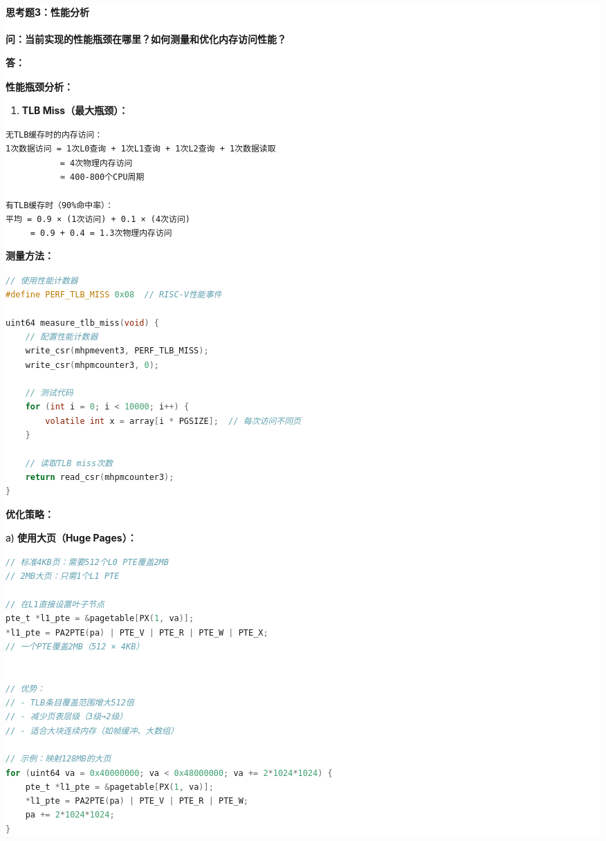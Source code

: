 #### 思考题3：性能分析

**问：当前实现的性能瓶颈在哪里？如何测量和优化内存访问性能？**

**答：**

**性能瓶颈分析：**

1. **TLB Miss（最大瓶颈）：**
```
无TLB缓存时的内存访问：
1次数据访问 = 1次L0查询 + 1次L1查询 + 1次L2查询 + 1次数据读取
           = 4次物理内存访问
           ≈ 400-800个CPU周期

有TLB缓存时（90%命中率）：
平均 = 0.9 × (1次访问) + 0.1 × (4次访问)
     = 0.9 + 0.4 = 1.3次物理内存访问
```

**测量方法：**
```c
// 使用性能计数器
#define PERF_TLB_MISS 0x08  // RISC-V性能事件

uint64 measure_tlb_miss(void) {
    // 配置性能计数器
    write_csr(mhpmevent3, PERF_TLB_MISS);
    write_csr(mhpmcounter3, 0);
    
    // 测试代码
    for (int i = 0; i < 10000; i++) {
        volatile int x = array[i * PGSIZE];  // 每次访问不同页
    }
    
    // 读取TLB miss次数
    return read_csr(mhpmcounter3);
}
```

**优化策略：**

a) **使用大页（Huge Pages）：**
```c
// 标准4KB页：需要512个L0 PTE覆盖2MB
// 2MB大页：只需1个L1 PTE

// 在L1直接设置叶子节点
pte_t *l1_pte = &pagetable[PX(1, va)];
*l1_pte = PA2PTE(pa) | PTE_V | PTE_R | PTE_W | PTE_X;
// 一个PTE覆盖2MB（512 × 4KB）


// 优势：
// - TLB条目覆盖范围增大512倍
// - 减少页表层级（3级→2级）
// - 适合大块连续内存（如帧缓冲、大数组）

// 示例：映射128MB的大页
for (uint64 va = 0x40000000; va < 0x48000000; va += 2*1024*1024) {
    pte_t *l1_pte = &pagetable[PX(1, va)];
    *l1_pte = PA2PTE(pa) | PTE_V | PTE_R | PTE_W;
    pa += 2*1024*1024;
}
```
